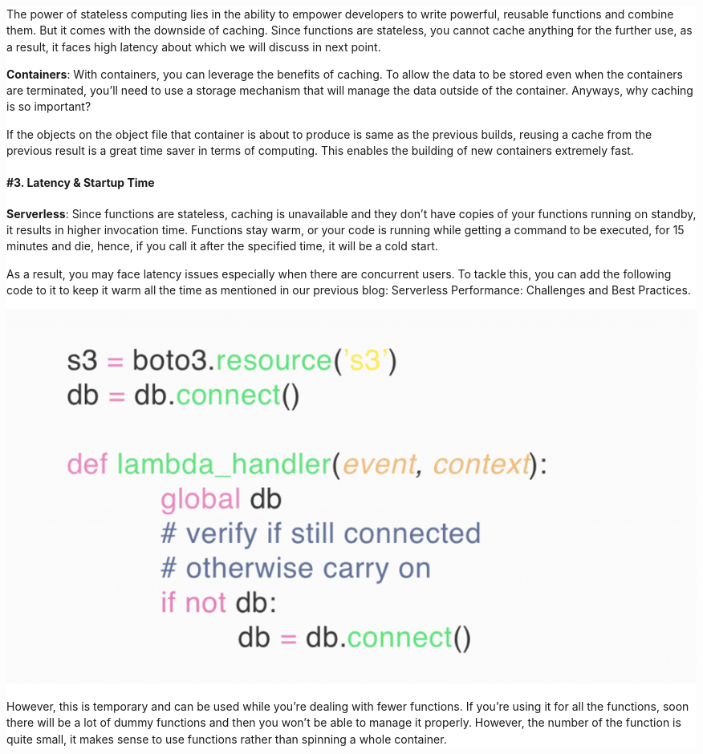 The power of stateless computing lies in the ability to empower developers to write powerful, reusable functions and combine them. But it comes with the downside of caching. Since functions are stateless, you cannot cache anything for the further use, as a result, it faces high latency about which we will discuss in next point.

**Containers**: With containers, you can leverage the benefits of caching. To allow the data to be stored even when the containers are terminated, you’ll need to use a storage mechanism that will manage the data outside of the container. Anyways, why caching is so important?

If the objects on the object file that container is about to produce is same as the previous builds, reusing a cache from the previous result is a great time saver in terms of computing. This enables the building of new containers extremely fast.

#### #3. Latency & Startup Time
**Serverless**: Since functions are stateless, caching is unavailable and they don’t have copies of your functions running on standby, it results in higher invocation time. Functions stay warm, or your code is running while getting a command to be executed, for 15 minutes and die, hence, if you call it after the specified time, it will be a cold start.

As a result, you may face latency issues especially when there are concurrent users. To tackle this, you can add the following code to it to keep it warm all the time as mentioned in our previous blog: Serverless Performance: Challenges and Best Practices.

![image info](/img/awscloud/6/serverless.png)

However, this is temporary and can be used while you’re dealing with fewer functions. If you’re using it for all the functions, soon there will be a lot of dummy functions and then you won’t be able to manage it properly. However, the number of the function is quite small, it makes sense to use functions rather than spinning a whole container.
